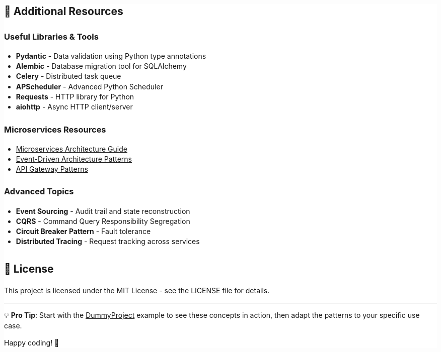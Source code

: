 ## 🔗 Additional Resources

### Useful Libraries & Tools
- **Pydantic** - Data validation using Python type annotations
- **Alembic** - Database migration tool for SQLAlchemy
- **Celery** - Distributed task queue
- **APScheduler** - Advanced Python Scheduler
- **Requests** - HTTP library for Python
- **aiohttp** - Async HTTP client/server

### Microservices Resources
- [Microservices Architecture Guide](https://microservices.io/)
- [Event-Driven Architecture Patterns](https://martinfowler.com/articles/201701-event-driven.html)
- [API Gateway Patterns](https://docs.aws.amazon.com/apigateway/)

### Advanced Topics
- **Event Sourcing** - Audit trail and state reconstruction
- **CQRS** - Command Query Responsibility Segregation
- **Circuit Breaker Pattern** - Fault tolerance
- **Distributed Tracing** - Request tracking across services

## 📄 License

This project is licensed under the MIT License - see the [LICENSE](LICENSE) file for details.

---

💡 **Pro Tip**: Start with the [DummyProject](https://github.com/MotiWolff/DummyProject) example to see these concepts in action, then adapt the patterns to your specific use case.

Happy coding! 🚀
